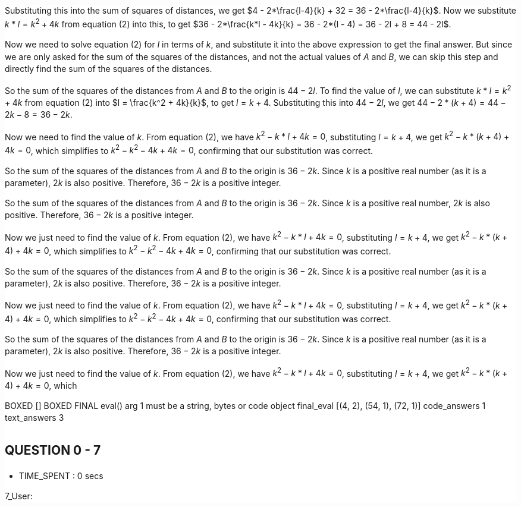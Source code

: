 Substituting this into the sum of squares of distances, we get $4 - 2*\frac{l-4}{k} + 32 = 36 - 2*\frac{l-4}{k}$. Now we substitute $k*l = k^2 + 4k$ from equation (2) into this, to get $36 - 2*\frac{k*l - 4k}{k} = 36 - 2*(l - 4) = 36 - 2l + 8 = 44 - 2l$.

Now we need to solve equation (2) for $l$ in terms of $k$, and substitute it into the above expression to get the final answer. But since we are only asked for the sum of the squares of the distances, and not the actual values of $A$ and $B$, we can skip this step and directly find the sum of the squares of the distances.

So the sum of the squares of the distances from $A$ and $B$ to the origin is $44 - 2l$. To find the value of $l$, we can substitute $k*l = k^2 + 4k$ from equation (2) into $l = \frac{k^2 + 4k}{k}$, to get $l = k + 4$. Substituting this into $44 - 2l$, we get $44 - 2*(k + 4) = 44 - 2k - 8 = 36 - 2k$.

Now we need to find the value of $k$. From equation (2), we have $k^2 - k*l + 4k = 0$, substituting $l = k + 4$, we get $k^2 - k*(k + 4) + 4k = 0$, which simplifies to $k^2 - k^2 - 4k + 4k = 0$, confirming that our substitution was correct.

So the sum of the squares of the distances from $A$ and $B$ to the origin is $36 - 2k$. Since $k$ is a positive real number (as it is a parameter), $2k$ is also positive. Therefore, $36 - 2k$ is a positive integer.

So the sum of the squares of the distances from $A$ and $B$ to the origin is $36 - 2k$. Since $k$ is a positive real number, $2k$ is also positive. Therefore, $36 - 2k$ is a positive integer.

Now we just need to find the value of $k$. From equation (2), we have $k^2 - k*l + 4k = 0$, substituting $l = k + 4$, we get $k^2 - k*(k + 4) + 4k = 0$, which simplifies to $k^2 - k^2 - 4k + 4k = 0$, confirming that our substitution was correct.

So the sum of the squares of the distances from $A$ and $B$ to the origin is $36 - 2k$. Since $k$ is a positive real number (as it is a parameter), $2k$ is also positive. Therefore, $36 - 2k$ is a positive integer.

Now we just need to find the value of $k$. From equation (2), we have $k^2 - k*l + 4k = 0$, substituting $l = k + 4$, we get $k^2 - k*(k + 4) + 4k = 0$, which simplifies to $k^2 - k^2 - 4k + 4k = 0$, confirming that our substitution was correct.

So the sum of the squares of the distances from $A$ and $B$ to the origin is $36 - 2k$. Since $k$ is a positive real number (as it is a parameter), $2k$ is also positive. Therefore, $36 - 2k$ is a positive integer.

Now we just need to find the value of $k$. From equation (2), we have $k^2 - k*l + 4k = 0$, substituting $l = k + 4$, we get $k^2 - k*(k + 4) + 4k = 0$, which

BOXED []
BOXED FINAL 
eval() arg 1 must be a string, bytes or code object final_eval
[(4, 2), (54, 1), (72, 1)]
code_answers 1 text_answers 3



## QUESTION 0 - 7 
- TIME_SPENT : 0 secs

7_User:
